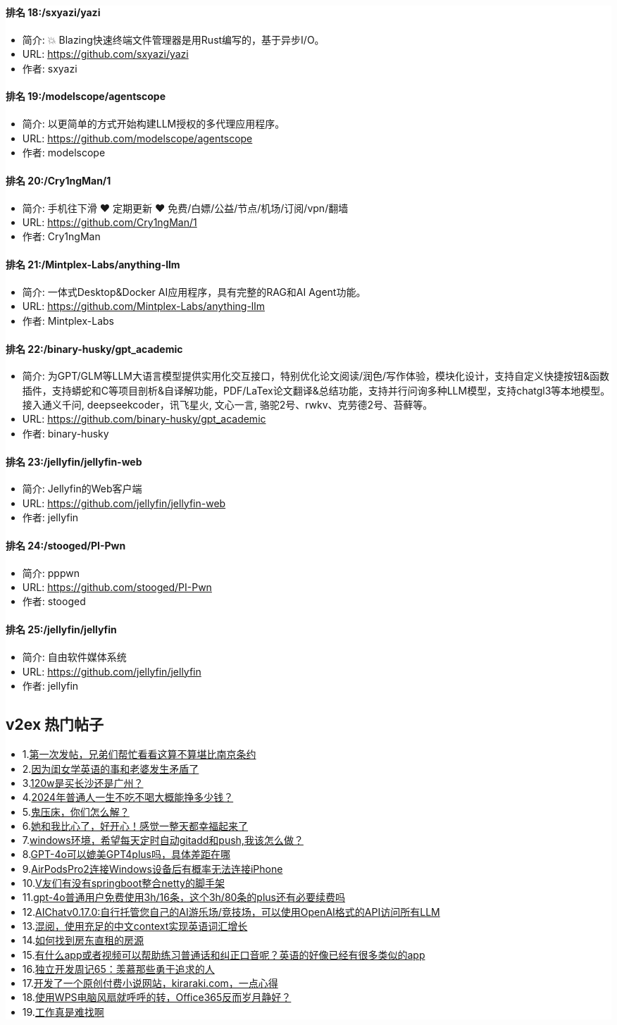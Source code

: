 #### 排名 18:/sxyazi/yazi
- 简介: 💥 Blazing快速终端文件管理器是用Rust编写的，基于异步I/O。
- URL: https://github.com/sxyazi/yazi
- 作者: sxyazi 

#### 排名 19:/modelscope/agentscope
- 简介: 以更简单的方式开始构建LLM授权的多代理应用程序。
- URL: https://github.com/modelscope/agentscope
- 作者: modelscope 

#### 排名 20:/Cry1ngMan/1
- 简介: 手机往下滑 ❤️ 定期更新 ❤️ 免费/白嫖/公益/节点/机场/订阅/vpn/翻墙
- URL: https://github.com/Cry1ngMan/1
- 作者: Cry1ngMan 

#### 排名 21:/Mintplex-Labs/anything-llm
- 简介: 一体式Desktop&Docker AI应用程序，具有完整的RAG和AI Agent功能。
- URL: https://github.com/Mintplex-Labs/anything-llm
- 作者: Mintplex-Labs 

#### 排名 22:/binary-husky/gpt_academic
- 简介: 为GPT/GLM等LLM大语言模型提供实用化交互接口，特别优化论文阅读/润色/写作体验，模块化设计，支持自定义快捷按钮&函数插件，支持蟒蛇和C等项目剖析&自译解功能，PDF/LaTex论文翻译&总结功能，支持并行问询多种LLM模型，支持chatgl3等本地模型。接入通义千问, deepseekcoder，讯飞星火, 文心一言, 骆驼2号、rwkv、克劳德2号、苔藓等。
- URL: https://github.com/binary-husky/gpt_academic
- 作者: binary-husky 

#### 排名 23:/jellyfin/jellyfin-web
- 简介: Jellyfin的Web客户端
- URL: https://github.com/jellyfin/jellyfin-web
- 作者: jellyfin 

#### 排名 24:/stooged/PI-Pwn
- 简介: pppwn
- URL: https://github.com/stooged/PI-Pwn
- 作者: stooged 

#### 排名 25:/jellyfin/jellyfin
- 简介: 自由软件媒体系统
- URL: https://github.com/jellyfin/jellyfin
- 作者: jellyfin 

## v2ex 热门帖子

- 1.[第一次发帖，兄弟们帮忙看看这算不算堪比南京条约](https://www.v2ex.com/t/1040461#reply90)
- 2.[因为闺女学英语的事和老婆发生矛盾了](https://www.v2ex.com/t/1040462#reply34)
- 3.[120w是买长沙还是广州？](https://www.v2ex.com/t/1040470#reply30)
- 4.[2024年普通人一生不吃不喝大概能挣多少钱？](https://www.v2ex.com/t/1040460#reply23)
- 5.[鬼压床，你们怎么解？](https://www.v2ex.com/t/1040468#reply17)
- 6.[她和我比心了，好开心！感觉一整天都幸福起来了](https://www.v2ex.com/t/1040466#reply12)
- 7.[windows环境，希望每天定时自动gitadd和push,我该怎么做？](https://www.v2ex.com/t/1040467#reply7)
- 8.[GPT-4o可以媲美GPT4plus吗，具体差距在哪](https://www.v2ex.com/t/1040472#reply7)
- 9.[AirPodsPro2连接Windows设备后有概率无法连接iPhone](https://www.v2ex.com/t/1040464#reply3)
- 10.[V友们有没有springboot整合netty的脚手架](https://www.v2ex.com/t/1040463#reply2)
- 11.[gpt-4o普通用户免费使用3h/16条，这个3h/80条的plus还有必要续费吗](https://www.v2ex.com/t/1040471#reply2)
- 12.[AIChatv0.17.0:自行托管您自己的AI游乐场/竞技场，可以使用OpenAI格式的API访问所有LLM](https://www.v2ex.com/t/1040458#reply1)
- 13.[混阅，使用充足的中文context实现英语词汇增长](https://www.v2ex.com/t/1040475#reply1)
- 14.[如何找到房东直租的房源](https://www.v2ex.com/t/1040474#reply0)
- 15.[有什么app或者视频可以帮助练习普通话和纠正口音呢？英语的好像已经有很多类似的app](https://www.v2ex.com/t/1040477#reply0)
- 16.[独立开发周记65：羡慕那些勇于追求的人](https://www.v2ex.com/t/1040478#reply0)
- 17.[开发了一个原创付费小说网站，kiraraki.com，一点心得](https://www.v2ex.com/t/1040479#reply0)
- 18.[使用WPS电脑风扇就呼呼的转，Office365反而岁月静好？](https://www.v2ex.com/t/1040480#reply0)
- 19.[工作真是难找啊](https://www.v2ex.com/t/1040481#reply0)